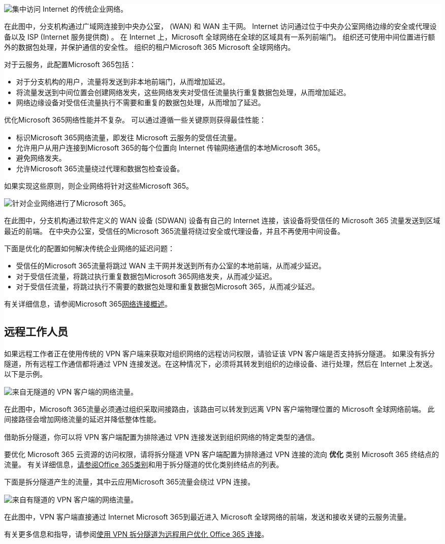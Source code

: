 ![集中访问 Internet 的传统企业网络。](../media/tenant-management-overview/tenant-management-networking-traditional.png)

在此图中，分支机构通过广域网连接到中央办公室， (WAN) 和 WAN 主干网。 Internet 访问通过位于中央办公室网络边缘的安全或代理设备以及 ISP (Internet 服务提供商) 。 在 Internet 上，Microsoft 全球网络在全球的区域具有一系列前端门。 组织还可使用中间位置进行额外的数据包处理，并保护通信的安全性。 组织的租户Microsoft 365 Microsoft 全球网络内。

对于云服务，此配置Microsoft 365包括：

- 对于分支机构的用户，流量将发送到非本地前端门，从而增加延迟。
- 将流量发送到中间位置会创建网络发夹，这些网络发夹对受信任流量执行重复数据包处理，从而增加延迟。
- 网络边缘设备对受信任流量执行不需要和重复的数据包处理，从而增加了延迟。

优化Microsoft 365网络性能并不复杂。 可以通过遵循一些关键原则获得最佳性能：

- 标识Microsoft 365网络流量，即发往 Microsoft 云服务的受信任流量。
- 允许用户从用户连接到Microsoft 365的每个位置向 Internet 传输网络通信的本地Microsoft 365。
- 避免网络发夹。
- 允许Microsoft 365流量绕过代理和数据包检查设备。

如果实现这些原则，则企业网络将针对这些Microsoft 365。

![针对企业网络进行了Microsoft 365。](../media/tenant-management-overview/tenant-management-networking-optimized.png)

在此图中，分支机构通过软件定义的 WAN 设备 (SDWAN) 设备有自己的 Internet 连接，该设备将受信任的 Microsoft 365 流量发送到区域最近的前端。 在中央办公室，受信任的Microsoft 365流量将绕过安全或代理设备，并且不再使用中间设备。

下面是优化的配置如何解决传统企业网络的延迟问题：

- 受信任的Microsoft 365流量将跳过 WAN 主干网并发送到所有办公室的本地前端，从而减少延迟。
- 对于受信任流量，将跳过执行重复数据包Microsoft 365网络发夹，从而减少延迟。
- 对于受信任流量，将跳过执行不需要的数据包处理和重复数据包Microsoft 365，从而减少延迟。

有关详细信息，请参阅Microsoft 365[网络连接概述](../enterprise/microsoft-365-networking-overview.md)。

## <a name="remote-workers"></a>远程工作人员

如果远程工作者正在使用传统的 VPN 客户端来获取对组织网络的远程访问权限，请验证该 VPN 客户端是否支持拆分隧道。 如果没有拆分隧道，所有远程工作通信都将通过 VPN 连接发送。在这种情况下，必须将其转发到组织的边缘设备、进行处理，然后在 Internet 上发送。 以下是示例。

![来自无隧道的 VPN 客户端的网络流量。](../media/empower-people-to-work-remotely-remote-access/empower-people-to-work-remotely-remote-access-before-tunneling.png)

在此图中，Microsoft 365流量必须通过组织采取间接路由，该路由可以转发到远离 VPN 客户端物理位置的 Microsoft 全球网络前端。 此间接路径会增加网络流量的延迟并降低整体性能。 

借助拆分隧道，你可以将 VPN 客户端配置为排除通过 VPN 连接发送到组织网络的特定类型的通信。

要优化 Microsoft 365 云资源的访问权限，请将拆分隧道 VPN 客户端配置为排除通过 VPN 连接的流向 **优化** 类别 Microsoft 365 终结点的流量。 有关详细信息，[请参阅Office 365类别](../enterprise/microsoft-365-network-connectivity-principles.md#new-office-365-endpoint-categories)和用于拆分隧道的优化类别[](../enterprise/microsoft-365-vpn-implement-split-tunnel.md#implement-vpn-split-tunneling)终结点的列表。

下面是拆分隧道产生的流量，其中云应用Microsoft 365流量会绕过 VPN 连接。

![来自有隧道的 VPN 客户端的网络流量。](../media/empower-people-to-work-remotely-remote-access/empower-people-to-work-remotely-remote-access-after-tunneling.png)

在此图中，VPN 客户端直接通过 Internet Microsoft 365到最近进入 Microsoft 全球网络的前端，发送和接收关键的云服务流量。

有关更多信息和指导，请参阅[使用 VPN 拆分隧道为远程用户优化 Office 365 连接](../enterprise/microsoft-365-vpn-split-tunnel.md)。
